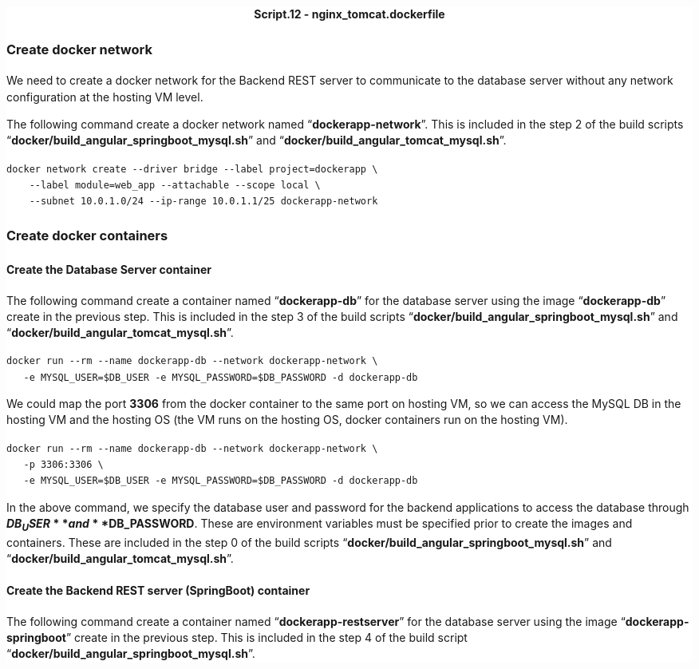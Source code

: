 <figcaption align = "center"><b>Script.12 - nginx_tomcat.dockerfile</b></figcaption>

### Create docker network

We need to create a docker network for the Backend REST server to communicate to the database server without any 
network configuration at the hosting VM level.

The following command create a docker network named “**dockerapp-network**”. This is included in the step 2 of the 
build scripts “**docker/build_angular_springboot_mysql.sh**” and “**docker/build_angular_tomcat_mysql.sh**”.

```shell
docker network create --driver bridge --label project=dockerapp \
    --label module=web_app --attachable --scope local \
    --subnet 10.0.1.0/24 --ip-range 10.0.1.1/25 dockerapp-network
```

### Create docker containers

#### Create the Database Server container

The following command create a container named “**dockerapp-db**” for the database server using the image “**dockerapp-db**” 
create in the previous step. This is included in the step 3 of the build scripts “**docker/build_angular_springboot_mysql.sh**” 
and “**docker/build_angular_tomcat_mysql.sh**”.

```shell
docker run --rm --name dockerapp-db --network dockerapp-network \
   -e MYSQL_USER=$DB_USER -e MYSQL_PASSWORD=$DB_PASSWORD -d dockerapp-db
```

We could map the port **3306** from the docker container to the same port on hosting VM, so we can access the MySQL DB in 
the hosting VM and the hosting OS (the VM runs on the hosting OS, docker containers run on the hosting VM).

```shell
docker run --rm --name dockerapp-db --network dockerapp-network \
   -p 3306:3306 \
   -e MYSQL_USER=$DB_USER -e MYSQL_PASSWORD=$DB_PASSWORD -d dockerapp-db
```

In the above command, we specify the database user and password for the backend applications to access the database 
through **$DB_USER** and **$DB_PASSWORD**. These are environment variables must be specified prior to create the images 
and containers. These are included in the step 0 of the build scripts “**docker/build_angular_springboot_mysql.sh**” and 
“**docker/build_angular_tomcat_mysql.sh**”.

#### Create the Backend REST server (SpringBoot) container

The following command create a container named “**dockerapp-restserver**” for the database server using the image 
“**dockerapp-springboot**” create in the previous step. This is included in the step 4 of the build script 
“**docker/build_angular_springboot_mysql.sh**”.
